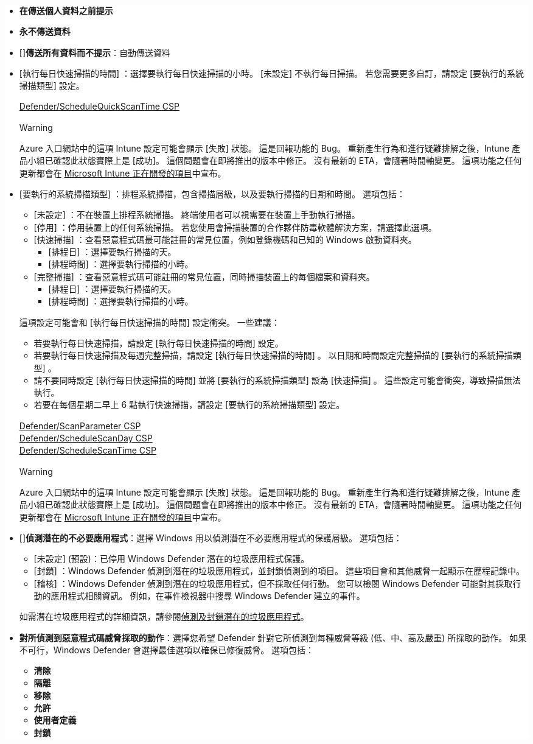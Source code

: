   - **在傳送個人資料之前提示**
  - **永不傳送資料**
  - []**傳送所有資料而不提示**：自動傳送資料

- [執行每日快速掃描的時間]  ：選擇要執行每日快速掃描的小時。 [未設定]  不執行每日掃描。 若您需要更多自訂，請設定 [要執行的系統掃描類型]  設定。

  [Defender/ScheduleQuickScanTime CSP](https://docs.microsoft.com/windows/client-management/mdm/policy-csp-defender#defender-schedulequickscantime)

  > [!WARNING]
  > Azure 入口網站中的這項 Intune 設定可能會顯示 [失敗] 狀態。 這是回報功能的 Bug。 重新產生行為和進行疑難排解之後，Intune 產品小組已確認此狀態實際上是 [成功]。 這個問題會在即將推出的版本中修正。 沒有最新的 ETA，會隨著時間軸變更。 這項功能之任何更新都會在 [Microsoft Intune 正在開發的項目](in-development.md)中宣布。

- [要執行的系統掃描類型]  ：排程系統掃描，包含掃描層級，以及要執行掃描的日期和時間。 選項包括：
  - [未設定]  ：不在裝置上排程系統掃描。 終端使用者可以視需要在裝置上手動執行掃描。
  - [停用]  ：停用裝置上的任何系統掃描。 若您使用會掃描裝置的合作夥伴防毒軟體解決方案，請選擇此選項。
  - [快速掃描]  ：查看惡意程式碼最可能註冊的常見位置，例如登錄機碼和已知的 Windows 啟動資料夾。
    - [排程日]  ：選擇要執行掃描的天。
    - [排程時間]  ：選擇要執行掃描的小時。
  - [完整掃描]  ：查看惡意程式碼可能註冊的常見位置，同時掃描裝置上的每個檔案和資料夾。
    - [排程日]  ：選擇要執行掃描的天。
    - [排程時間]  ：選擇要執行掃描的小時。

  這項設定可能會和 [執行每日快速掃描的時間]  設定衝突。 一些建議：

  - 若要執行每日快速掃描，請設定 [執行每日快速掃描的時間]  設定。
  - 若要執行每日快速掃描及每週完整掃描，請設定 [執行每日快速掃描的時間]  。 以日期和時間設定完整掃描的 [要執行的系統掃描類型]  。
  - 請不要同時設定 [執行每日快速掃描的時間]  並將 [要執行的系統掃描類型]  設為 [快速掃描]  。 這些設定可能會衝突，導致掃描無法執行。
  - 若要在每個星期二早上 6 點執行快速掃描，請設定 [要執行的系統掃描類型]  設定。

  [Defender/ScanParameter CSP](https://docs.microsoft.com/windows/client-management/mdm/policy-csp-defender#defender-scanparameter)  
  [Defender/ScheduleScanDay CSP](https://docs.microsoft.com/windows/client-management/mdm/policy-csp-defender#defender-schedulescanday)  
  [Defender/ScheduleScanTime CSP](https://docs.microsoft.com/windows/client-management/mdm/policy-csp-defender#defender-schedulescantime)

  > [!WARNING]
  > Azure 入口網站中的這項 Intune 設定可能會顯示 [失敗] 狀態。 這是回報功能的 Bug。 重新產生行為和進行疑難排解之後，Intune 產品小組已確認此狀態實際上是 [成功]。 這個問題會在即將推出的版本中修正。 沒有最新的 ETA，會隨著時間軸變更。 這項功能之任何更新都會在 [Microsoft Intune 正在開發的項目](in-development.md)中宣布。

- []**偵測潛在的不必要應用程式**：選擇 Windows 用以偵測潛在不必要應用程式的保護層級。 選項包括：
  - [未設定]  (預設)：已停用 Windows Defender 潛在的垃圾應用程式保護。
  - [封鎖]  ：Windows Defender 偵測到潛在的垃圾應用程式，並封鎖偵測到的項目。 這些項目會和其他威脅一起顯示在歷程記錄中。
  - [稽核]  ：Windows Defender 偵測到潛在的垃圾應用程式，但不採取任何行動。 您可以檢閱 Windows Defender 可能對其採取行動的應用程式相關資訊。 例如，在事件檢視器中搜尋 Windows Defender 建立的事件。

  如需潛在垃圾應用程式的詳細資訊，請參閱[偵測及封鎖潛在的垃圾應用程式](https://docs.microsoft.com/windows/threat-protection/windows-defender-antivirus/detect-block-potentially-unwanted-apps-windows-defender-antivirus)。

- **對所偵測到惡意程式碼威脅採取的動作**：選擇您希望 Defender 針對它所偵測到每種威脅等級 (低、中、高及嚴重) 所採取的動作。 如果不可行，Windows Defender 會選擇最佳選項以確保已修復威脅。 選項包括：
  - **清除**
  - **隔離**
  - **移除**
  - **允許**
  - **使用者定義**
  - **封鎖**
